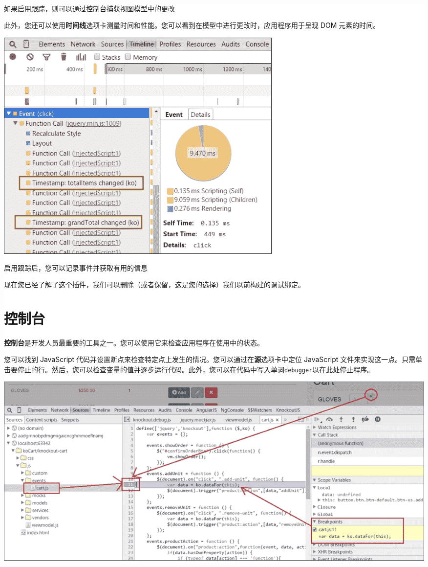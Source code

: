 如果启用跟踪，则可以通过控制台捕获视图模型中的更改

此外，您还可以使用**时间线**选项卡测量时间和性能。您可以看到在模型中进行更改时，应用程序用于呈现 DOM 元素的时间。

![Installing the Knockout context debugger extension](img/7074OS_06_06.jpg)

启用跟踪后，您可以记录事件并获取有用的信息

现在您已经了解了这个插件，我们可以删除（或者保留，这是您的选择）我们以前构建的调试绑定。

# 控制台

**控制台**是开发人员最重要的工具之一。您可以使用它来检查应用程序在使用中的状态。

您可以找到 JavaScript 代码并设置断点来检查特定点上发生的情况。您可以通过在**源**选项卡中定位 JavaScript 文件来实现这一点。只需单击要停止的行。然后，您可以检查变量的值并逐步运行代码。此外，您可以在代码中写入单词`debugger`以在此处停止程序。

![The console](img/7074OS_06_07.jpg)

